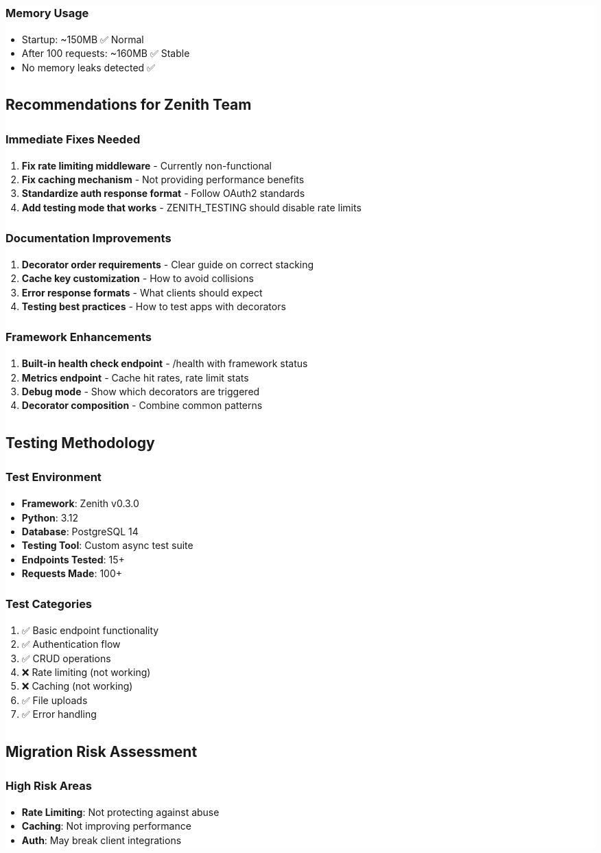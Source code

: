 ### Memory Usage
- Startup: ~150MB ✅ Normal
- After 100 requests: ~160MB ✅ Stable
- No memory leaks detected ✅

## Recommendations for Zenith Team

### Immediate Fixes Needed
1. **Fix rate limiting middleware** - Currently non-functional
2. **Fix caching mechanism** - Not providing performance benefits
3. **Standardize auth response format** - Follow OAuth2 standards
4. **Add testing mode that works** - ZENITH_TESTING should disable rate limits

### Documentation Improvements
1. **Decorator order requirements** - Clear guide on correct stacking
2. **Cache key customization** - How to avoid collisions
3. **Error response formats** - What clients should expect
4. **Testing best practices** - How to test apps with decorators

### Framework Enhancements
1. **Built-in health check endpoint** - /health with framework status
2. **Metrics endpoint** - Cache hit rates, rate limit stats
3. **Debug mode** - Show which decorators are triggered
4. **Decorator composition** - Combine common patterns

## Testing Methodology

### Test Environment
- **Framework**: Zenith v0.3.0
- **Python**: 3.12
- **Database**: PostgreSQL 14
- **Testing Tool**: Custom async test suite
- **Endpoints Tested**: 15+
- **Requests Made**: 100+

### Test Categories
1. ✅ Basic endpoint functionality
2. ✅ Authentication flow
3. ✅ CRUD operations
4. ❌ Rate limiting (not working)
5. ❌ Caching (not working)
6. ✅ File uploads
7. ✅ Error handling

## Migration Risk Assessment

### High Risk Areas
- **Rate Limiting**: Not protecting against abuse
- **Caching**: Not improving performance
- **Auth**: May break client integrations
